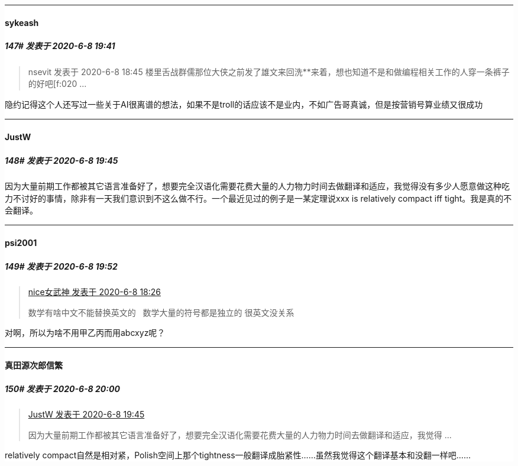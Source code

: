 


-----

####  sykeash  
##### 147#       发表于 2020-6-8 19:41



<blockquote>nsevit 发表于 2020-6-8 18:45
楼里舌战群儒那位大侠之前发了雄文来回洗**来着，想也知道不是和做编程相关工作的人穿一条裤子的好吧[f:020 ...</blockquote>
隐约记得这个人还写过一些关于AI很离谱的想法，如果不是troll的话应该不是业内，不如广告哥真诚，但是按营销号算业绩又很成功







-----

####  JustW  
##### 148#       发表于 2020-6-8 19:45




因为大量前期工作都被其它语言准备好了，想要完全汉语化需要花费大量的人力物力时间去做翻译和适应，我觉得没有多少人愿意做这种吃力不讨好的事情，除非有一天我们意识到不这么做不行。一个最近见过的例子是一某定理说xxx is relatively compact iff tight。我是真的不会翻译。







-----

####  psi2001  
##### 149#       发表于 2020-6-8 19:52



<blockquote><a href="httphttps://bbs.saraba1st.com/2b/forum.php?mod=redirect&amp;goto=findpost&amp;pid=47724143&amp;ptid=1940118" target="_blank">nice女武神 发表于 2020-6-8 18:26</a>

数学有啥中文不能替换英文的   数学大量的符号都是独立的 很英文没关系</blockquote>
对啊，所以为啥不用甲乙丙而用abcxyz呢？







-----

####  真田源次郎信繁  
##### 150#       发表于 2020-6-8 20:00



<blockquote><a href="httphttps://bbs.saraba1st.com/2b/forum.php?mod=redirect&amp;goto=findpost&amp;pid=47725027&amp;ptid=1940118" target="_blank">JustW 发表于 2020-6-8 19:45</a>

因为大量前期工作都被其它语言准备好了，想要完全汉语化需要花费大量的人力物力时间去做翻译和适应，我觉得 ...</blockquote>
relatively compact自然是相对紧，Polish空间上那个tightness一般翻译成胎紧性……虽然我觉得这个翻译基本和没翻一样吧……
